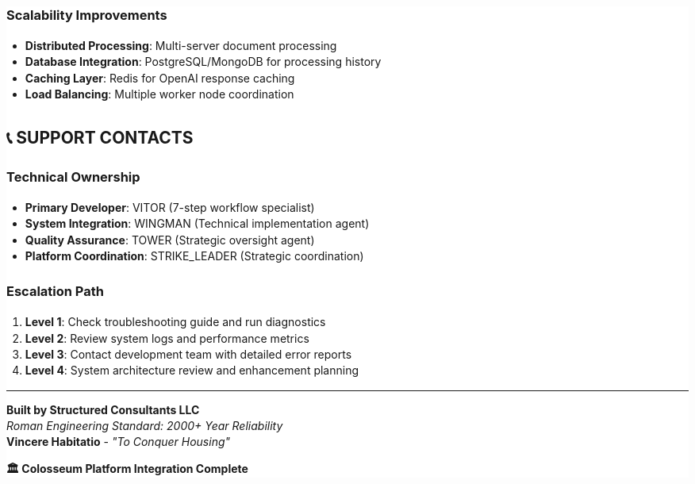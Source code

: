### Scalability Improvements
- **Distributed Processing**: Multi-server document processing
- **Database Integration**: PostgreSQL/MongoDB for processing history
- **Caching Layer**: Redis for OpenAI response caching
- **Load Balancing**: Multiple worker node coordination

## 📞 SUPPORT CONTACTS

### Technical Ownership
- **Primary Developer**: VITOR (7-step workflow specialist)
- **System Integration**: WINGMAN (Technical implementation agent)
- **Quality Assurance**: TOWER (Strategic oversight agent)
- **Platform Coordination**: STRIKE_LEADER (Strategic coordination)

### Escalation Path
1. **Level 1**: Check troubleshooting guide and run diagnostics
2. **Level 2**: Review system logs and performance metrics
3. **Level 3**: Contact development team with detailed error reports
4. **Level 4**: System architecture review and enhancement planning

---

**Built by Structured Consultants LLC**  
*Roman Engineering Standard: 2000+ Year Reliability*  
**Vincere Habitatio** - *"To Conquer Housing"*

**🏛️ Colosseum Platform Integration Complete**